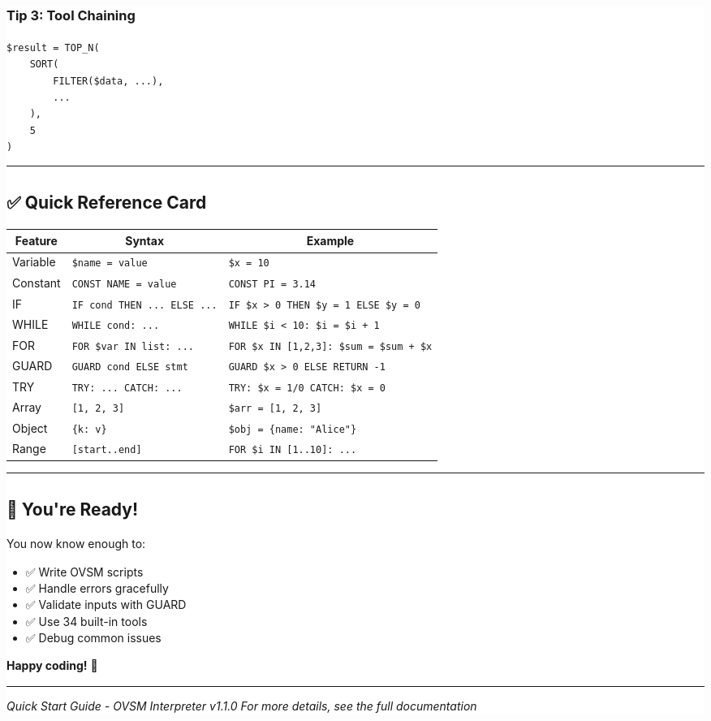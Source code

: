 ### Tip 3: Tool Chaining

```ovsm
$result = TOP_N(
    SORT(
        FILTER($data, ...),
        ...
    ),
    5
)
```

---

## ✅ Quick Reference Card

| Feature | Syntax | Example |
|---------|--------|---------|
| Variable | `$name = value` | `$x = 10` |
| Constant | `CONST NAME = value` | `CONST PI = 3.14` |
| IF | `IF cond THEN ... ELSE ...` | `IF $x > 0 THEN $y = 1 ELSE $y = 0` |
| WHILE | `WHILE cond: ...` | `WHILE $i < 10: $i = $i + 1` |
| FOR | `FOR $var IN list: ...` | `FOR $x IN [1,2,3]: $sum = $sum + $x` |
| GUARD | `GUARD cond ELSE stmt` | `GUARD $x > 0 ELSE RETURN -1` |
| TRY | `TRY: ... CATCH: ...` | `TRY: $x = 1/0 CATCH: $x = 0` |
| Array | `[1, 2, 3]` | `$arr = [1, 2, 3]` |
| Object | `{k: v}` | `$obj = {name: "Alice"}` |
| Range | `[start..end]` | `FOR $i IN [1..10]: ...` |

---

## 🎉 You're Ready!

You now know enough to:
- ✅ Write OVSM scripts
- ✅ Handle errors gracefully
- ✅ Validate inputs with GUARD
- ✅ Use 34 built-in tools
- ✅ Debug common issues

**Happy coding!** 🚀

---

*Quick Start Guide - OVSM Interpreter v1.1.0*
*For more details, see the full documentation*

